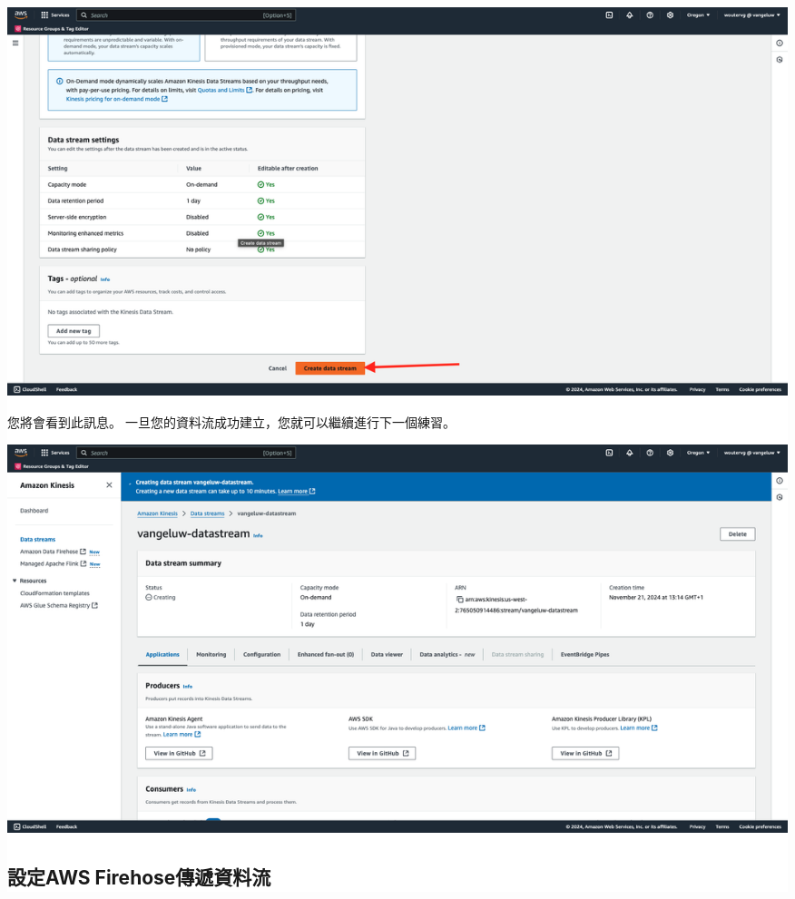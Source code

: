 ![ETL](./images/kinesis4.png)

您將會看到此訊息。 一旦您的資料流成功建立，您就可以繼續進行下一個練習。

![ETL](./images/kinesis5.png)

## 設定AWS Firehose傳遞資料流
